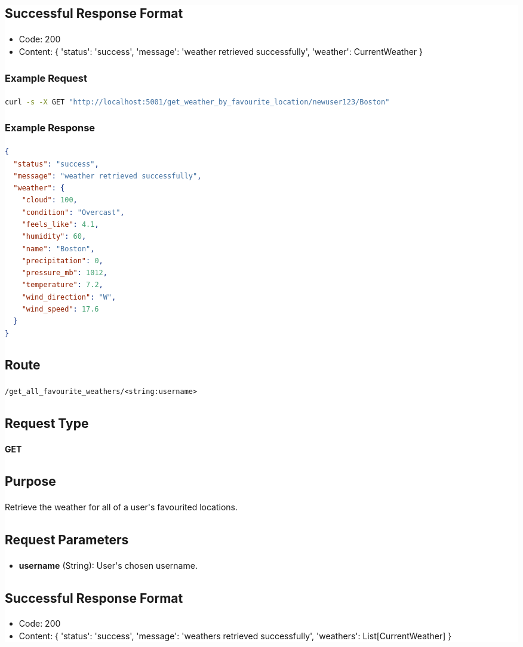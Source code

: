 ## Successful Response Format
- Code: 200
- Content: { 'status': 'success', 'message': 'weather retrieved successfully', 'weather': CurrentWeather }

### Example Request
```bash
curl -s -X GET "http://localhost:5001/get_weather_by_favourite_location/newuser123/Boston"
```

### Example Response
```json
{
  "status": "success",
  "message": "weather retrieved successfully",
  "weather": {
    "cloud": 100,
    "condition": "Overcast",
    "feels_like": 4.1,
    "humidity": 60,
    "name": "Boston",
    "precipitation": 0,
    "pressure_mb": 1012,
    "temperature": 7.2,
    "wind_direction": "W",
    "wind_speed": 17.6
  }
}
```

## Route
`/get_all_favourite_weathers/<string:username>`

## Request Type
**GET**

## Purpose
Retrieve the weather for all of a user's favourited locations.

## Request Parameters
- **username** (String): User's chosen username.

## Successful Response Format
- Code: 200
- Content: { 'status': 'success', 'message': 'weathers retrieved successfully', 'weathers': List[CurrentWeather] }
